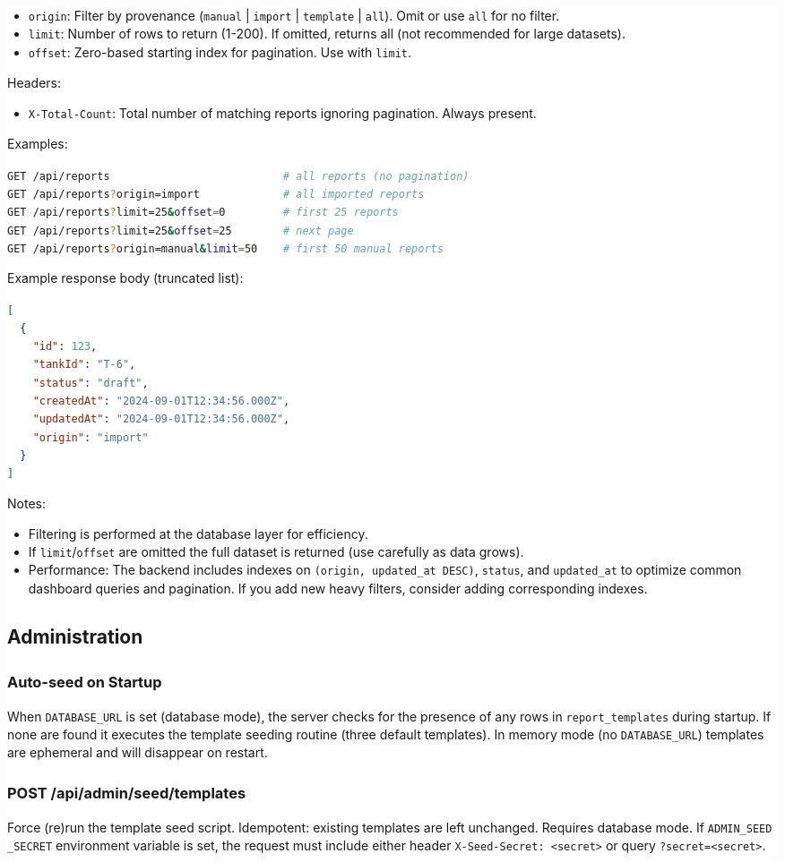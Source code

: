 - `origin`: Filter by provenance (`manual` | `import` | `template` | `all`). Omit or use `all` for no filter.
- `limit`: Number of rows to return (1-200). If omitted, returns all (not recommended for large datasets).
- `offset`: Zero-based starting index for pagination. Use with `limit`.

Headers:

- `X-Total-Count`: Total number of matching reports ignoring pagination. Always present.

Examples:

```bash
GET /api/reports                           # all reports (no pagination)
GET /api/reports?origin=import             # all imported reports
GET /api/reports?limit=25&offset=0         # first 25 reports
GET /api/reports?limit=25&offset=25        # next page
GET /api/reports?origin=manual&limit=50    # first 50 manual reports
```

Example response body (truncated list):

```json
[
  {
    "id": 123,
    "tankId": "T-6",
    "status": "draft",
    "createdAt": "2024-09-01T12:34:56.000Z",
    "updatedAt": "2024-09-01T12:34:56.000Z",
    "origin": "import"
  }
]
```

Notes:

- Filtering is performed at the database layer for efficiency.
- If `limit`/`offset` are omitted the full dataset is returned (use carefully as data grows).
- Performance: The backend includes indexes on `(origin, updated_at DESC)`, `status`, and `updated_at` to optimize common dashboard queries and pagination. If you add new heavy filters, consider adding corresponding indexes.

## Administration

### Auto-seed on Startup

When `DATABASE_URL` is set (database mode), the server checks for the presence of any rows in `report_templates` during startup. If none are found it executes the template seeding routine (three default templates). In memory mode (no `DATABASE_URL`) templates are ephemeral and will disappear on restart.

### POST /api/admin/seed/templates

Force (re)run the template seed script. Idempotent: existing templates are left unchanged. Requires database mode. If `ADMIN_SEED_SECRET` environment variable is set, the request must include either header `X-Seed-Secret: <secret>` or query `?secret=<secret>`.
